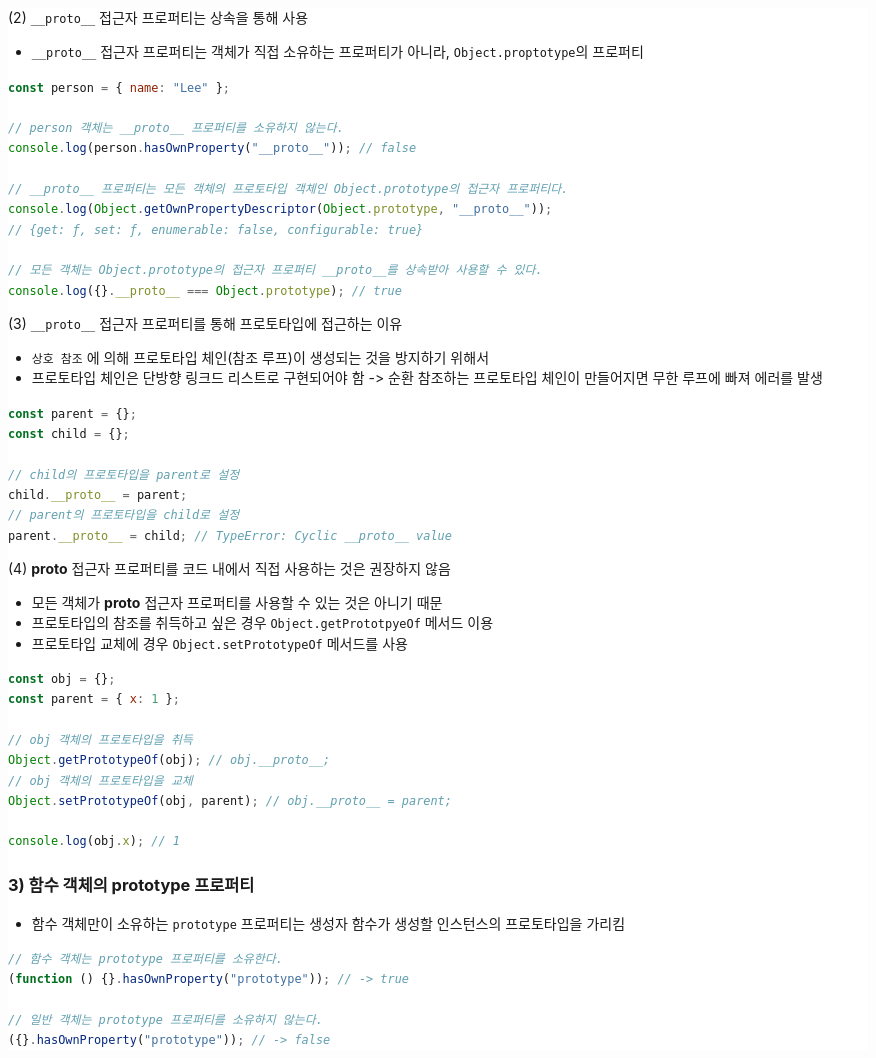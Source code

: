 (2) `__proto__` 접근자 프로퍼티는 상속을 통해 사용

- `__proto__` 접근자 프로퍼티는 객체가 직접 소유하는 프로퍼티가 아니라, `Object.proptotype`의 프로퍼티

```javascript
const person = { name: "Lee" };

// person 객체는 __proto__ 프로퍼티를 소유하지 않는다.
console.log(person.hasOwnProperty("__proto__")); // false

// __proto__ 프로퍼티는 모든 객체의 프로토타입 객체인 Object.prototype의 접근자 프로퍼티다.
console.log(Object.getOwnPropertyDescriptor(Object.prototype, "__proto__"));
// {get: ƒ, set: ƒ, enumerable: false, configurable: true}

// 모든 객체는 Object.prototype의 접근자 프로퍼티 __proto__를 상속받아 사용할 수 있다.
console.log({}.__proto__ === Object.prototype); // true
```

(3) `__proto__` 접근자 프로퍼티를 통해 프로토타입에 접근하는 이유

- `상호 참조` 에 의해 프로토타입 체인(참조 루프)이 생성되는 것을 방지하기 위해서
- 프로토타입 체인은 단방향 링크드 리스트로 구현되어야 함 -> 순환 참조하는 프로토타입 체인이 만들어지면 무한 루프에 빠져 에러를 발생

```javascript
const parent = {};
const child = {};

// child의 프로토타입을 parent로 설정
child.__proto__ = parent;
// parent의 프로토타입을 child로 설정
parent.__proto__ = child; // TypeError: Cyclic __proto__ value
```

(4) **proto** 접근자 프로퍼티를 코드 내에서 직접 사용하는 것은 권장하지 않음

- 모든 객체가 **proto** 접근자 프로퍼티를 사용할 수 있는 것은 아니기 때문
- 프로토타입의 참조를 취득하고 싶은 경우 `Object.getPrototpyeOf` 메서드 이용
- 프로토타입 교체에 경우 `Object.setPrototypeOf` 메서드를 사용

```javascript
const obj = {};
const parent = { x: 1 };

// obj 객체의 프로토타입을 취득
Object.getPrototypeOf(obj); // obj.__proto__;
// obj 객체의 프로토타입을 교체
Object.setPrototypeOf(obj, parent); // obj.__proto__ = parent;

console.log(obj.x); // 1
```

### 3) 함수 객체의 prototype 프로퍼티

- 함수 객체만이 소유하는 `prototype` 프로퍼티는 생성자 함수가 생성할 인스턴스의 프로토타입을 가리킴

```javascript
// 함수 객체는 prototype 프로퍼티를 소유한다.
(function () {}.hasOwnProperty("prototype")); // -> true

// 일반 객체는 prototype 프로퍼티를 소유하지 않는다.
({}.hasOwnProperty("prototype")); // -> false
```

